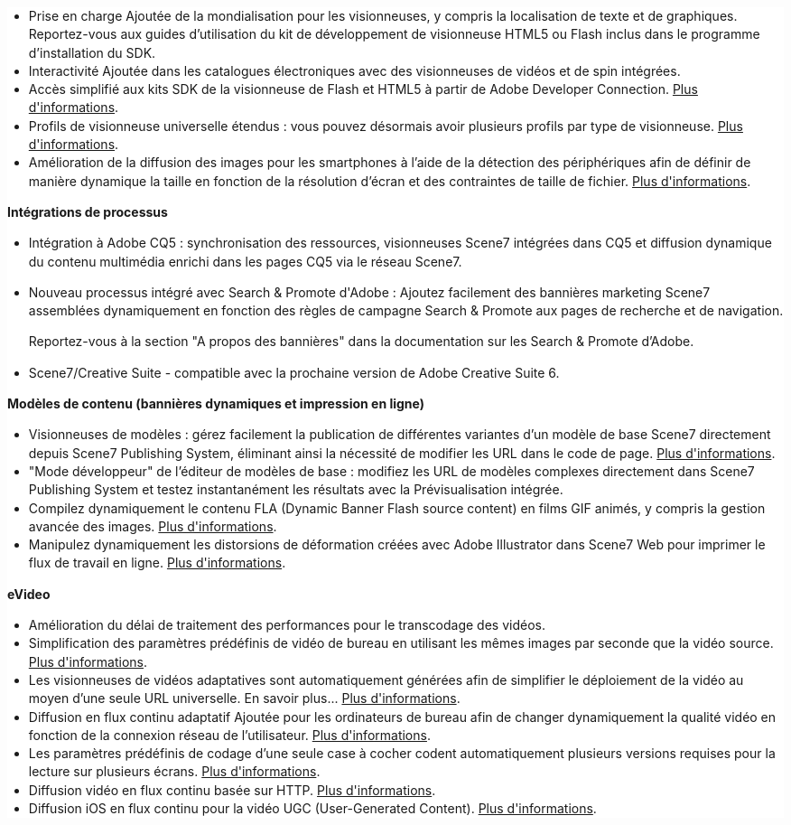 * Prise en charge Ajoutée de la mondialisation pour les visionneuses, y compris la localisation de texte et de graphiques. Reportez-vous aux guides d’utilisation du kit de développement de visionneuse HTML5 ou Flash inclus dans le programme d’installation du SDK.
* Interactivité Ajoutée dans les catalogues électroniques avec des visionneuses de vidéos et de spin intégrées.
* Accès simplifié aux kits SDK de la visionneuse de Flash et HTML5 à partir de Adobe Developer Connection. [Plus d&#39;informations](http://help.adobe.com/en_US/scene7/using/WSd4272150f67705c11b002eec12fcba4dee6-8000.html).
* Profils de visionneuse universelle étendus : vous pouvez désormais avoir plusieurs profils par type de visionneuse. [Plus d&#39;informations](http://help.adobe.com/en_US/scene7/using/WS1c46793299cf21d73076df86131b02b67e8-8000.html).
* Amélioration de la diffusion des images pour les smartphones à l’aide de la détection des périphériques afin de définir de manière dynamique la taille en fonction de la résolution d’écran et des contraintes de taille de fichier. [Plus d&#39;informations](http://help.adobe.com/en_US/scene7/using/WS1c46793299cf21d7-6ad692c9131d90d137a-8000.html).

**Intégrations de processus**

* Intégration à Adobe CQ5 : synchronisation des ressources, visionneuses Scene7 intégrées dans CQ5 et diffusion dynamique du contenu multimédia enrichi dans les pages CQ5 via le réseau Scene7.
* Nouveau processus intégré avec Search &amp; Promote d&#39;Adobe : Ajoutez facilement des bannières marketing Scene7 assemblées dynamiquement en fonction des règles de campagne Search &amp; Promote aux pages de recherche et de navigation.

   Reportez-vous à la section &quot;A propos des bannières&quot; dans la documentation sur les Search &amp; Promote d’Adobe.
* Scene7/Creative Suite - compatible avec la prochaine version de Adobe Creative Suite 6.

**Modèles de contenu (bannières dynamiques et impression en ligne)**

* Visionneuses de modèles : gérez facilement la publication de différentes variantes d’un modèle de base Scene7 directement depuis Scene7 Publishing System, éliminant ainsi la nécessité de modifier les URL dans le code de page. [Plus d&#39;informations](http://help.adobe.com/en_US/scene7/using/WSd968ca97bf00cf72-5eede3a113268dc80f5-8000.html).
* &quot;Mode développeur&quot; de l’éditeur de modèles de base : modifiez les URL de modèles complexes directement dans Scene7 Publishing System et testez instantanément les résultats avec la Prévisualisation intégrée.
* Compilez dynamiquement le contenu FLA (Dynamic Banner Flash source content) en films GIF animés, y compris la gestion avancée des images. [Plus d&#39;informations](http://help.adobe.com/en_US/scene7/using/WSd968ca97bf00cf72-5eedd3a113268dc80f4-8000.html).
* Manipulez dynamiquement les distorsions de déformation créées avec Adobe Illustrator dans Scene7 Web pour imprimer le flux de travail en ligne. [Plus d&#39;informations](http://help.adobe.com/en_US/scene7/using/WSef8d5860223939e2-d19776312a7267a200-8000.html#WSd968ca97bf00cf72-5eedd3a113268dc80f5-8000).

**eVideo**

* Amélioration du délai de traitement des performances pour le transcodage des vidéos.
* Simplification des paramètres prédéfinis de vidéo de bureau en utilisant les mêmes images par seconde que la vidéo source. [Plus d&#39;informations](http://help.adobe.com/en_US/scene7/using/WSE86ACF2B-BD50-4c48-A1D7-9CD4405B62D0.html#WS1c46793299cf21d7-39fae9c1131ba8968f7-7fff).
* Les visionneuses de vidéos adaptatives sont automatiquement générées afin de simplifier le déploiement de la vidéo au moyen d’une seule URL universelle. En savoir plus... [Plus d&#39;informations](http://help.adobe.com/en_US/scene7/using/WS1c46793299cf21d7-6ad692c9131d90d137a-8000.html).
* Diffusion en flux continu adaptatif Ajoutée pour les ordinateurs de bureau afin de changer dynamiquement la qualité vidéo en fonction de la connexion réseau de l’utilisateur. [Plus d&#39;informations](http://help.adobe.com/en_US/scene7/using/WS1c46793299cf21d7-6ad692c9131d90d137a-8000.html).
* Les paramètres prédéfinis de codage d’une seule case à cocher codent automatiquement plusieurs versions requises pour la lecture sur plusieurs écrans. [Plus d&#39;informations](http://help.adobe.com/en_US/scene7/using/WS1c46793299cf21d7-5abae30d131ddfed85f-8000.html).
* Diffusion vidéo en flux continu basée sur HTTP. [Plus d&#39;informations](http://help.adobe.com/en_US/scene7/using/WS98ca2e6790647c0632156edd1369e58559f-8000.html).
* Diffusion iOS en flux continu pour la vidéo UGC (User-Generated Content). [Plus d&#39;informations](http://help.adobe.com/en_US/scene7/using/WSe8b0455615e2dc47-2df907a712f31201b35-8000.html).
